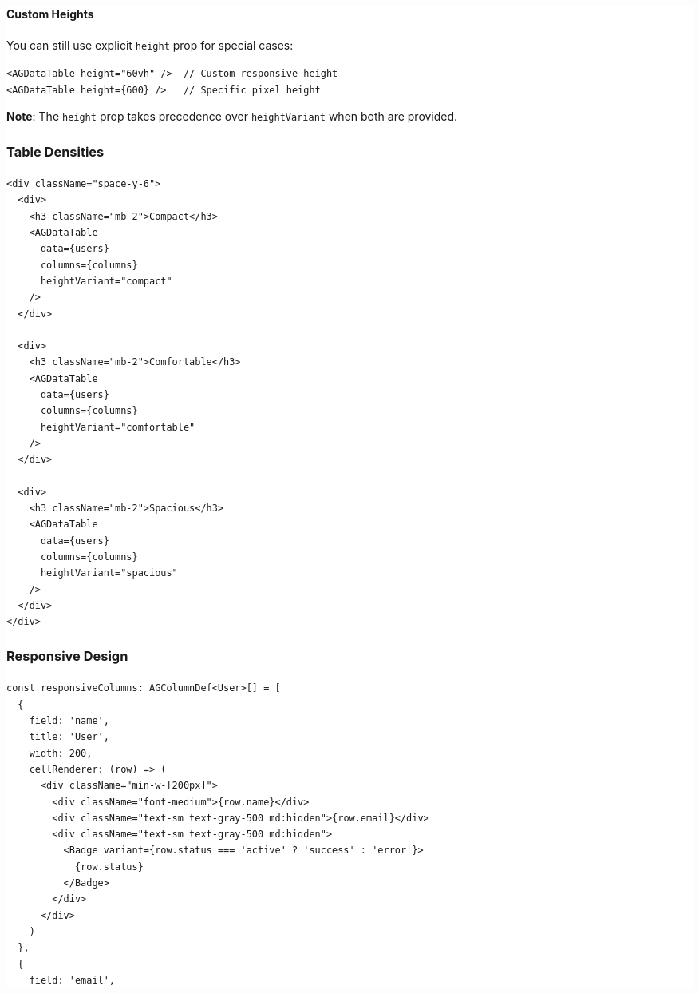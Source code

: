 #### Custom Heights

You can still use explicit `height` prop for special cases:

```tsx
<AGDataTable height="60vh" />  // Custom responsive height
<AGDataTable height={600} />   // Specific pixel height
```

**Note**: The `height` prop takes precedence over `heightVariant` when both are provided.

### Table Densities

```tsx
<div className="space-y-6">
  <div>
    <h3 className="mb-2">Compact</h3>
    <AGDataTable 
      data={users}
      columns={columns}
      heightVariant="compact"
    />
  </div>
  
  <div>
    <h3 className="mb-2">Comfortable</h3>
    <AGDataTable 
      data={users}
      columns={columns}
      heightVariant="comfortable"
    />
  </div>
  
  <div>
    <h3 className="mb-2">Spacious</h3>
    <AGDataTable 
      data={users}
      columns={columns}
      heightVariant="spacious"
    />
  </div>
</div>
```

### Responsive Design

```tsx
const responsiveColumns: AGColumnDef<User>[] = [
  {
    field: 'name',
    title: 'User',
    width: 200,
    cellRenderer: (row) => (
      <div className="min-w-[200px]">
        <div className="font-medium">{row.name}</div>
        <div className="text-sm text-gray-500 md:hidden">{row.email}</div>
        <div className="text-sm text-gray-500 md:hidden">
          <Badge variant={row.status === 'active' ? 'success' : 'error'}>
            {row.status}
          </Badge>
        </div>
      </div>
    )
  },
  {
    field: 'email',
```